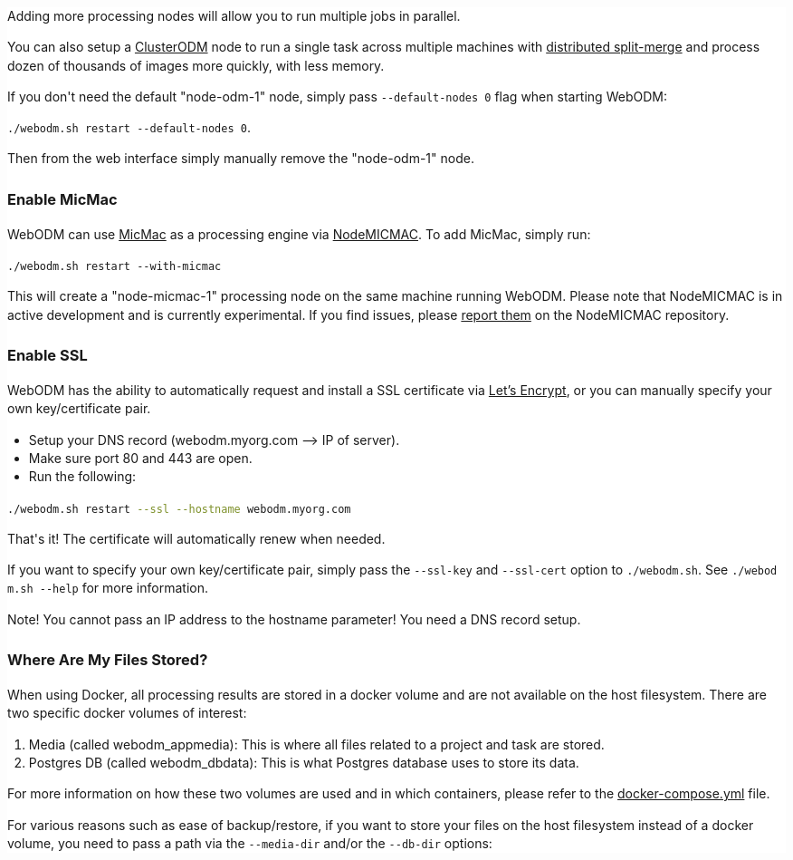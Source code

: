 Adding more processing nodes will allow you to run multiple jobs in parallel.

You can also setup a [ClusterODM](https://github.com/OpenDroneMap/ClusterODM) node to run a single task across multiple machines with [distributed split-merge](https://docs.opendronemap.org/large/?highlight=distributed#getting-started-with-distributed-split-merge) and process dozen of thousands of images more quickly, with less memory.

If you don't need the default "node-odm-1" node, simply pass `--default-nodes 0` flag when starting WebODM:

`./webodm.sh restart --default-nodes 0`. 

Then from the web interface simply manually remove the "node-odm-1" node.

### Enable MicMac

WebODM can use [MicMac](https://github.com/OpenDroneMap/micmac) as a processing engine via [NodeMICMAC](https://github.com/OpenDroneMap/NodeMICMAC/). To add MicMac, simply run:

`./webodm.sh restart --with-micmac`

This will create a "node-micmac-1" processing node on the same machine running WebODM. Please note that NodeMICMAC is in active development and is currently experimental. If you find issues, please [report them](https://github.com/OpenDroneMap/NodeMICMAC/issues) on the NodeMICMAC repository.

### Enable SSL

WebODM has the ability to automatically request and install a SSL certificate via [Let’s Encrypt](https://letsencrypt.org/), or you can manually specify your own key/certificate pair.

 - Setup your DNS record (webodm.myorg.com --> IP of server).
 - Make sure port 80 and 443 are open.
 - Run the following:

```bash
./webodm.sh restart --ssl --hostname webodm.myorg.com
```

That's it! The certificate will automatically renew when needed.

If you want to specify your own key/certificate pair, simply pass the `--ssl-key` and `--ssl-cert` option to `./webodm.sh`. See `./webodm.sh --help` for more information.

Note! You cannot pass an IP address to the hostname parameter! You need a DNS record setup.

### Where Are My Files Stored?

When using Docker, all processing results are stored in a docker volume and are not available on the host filesystem. There are two specific docker volumes of interest:
1. Media (called webodm_appmedia): This is where all files related to a project and task are stored.
2. Postgres DB (called webodm_dbdata): This is what Postgres database uses to store its data.

For more information on how these two volumes are used and in which containers, please refer to the [docker-compose.yml](docker-compose.yml) file. 

For various reasons such as ease of backup/restore, if you want to store your files on the host filesystem instead of a docker volume, you need to pass a path via the `--media-dir` and/or the `--db-dir` options:

